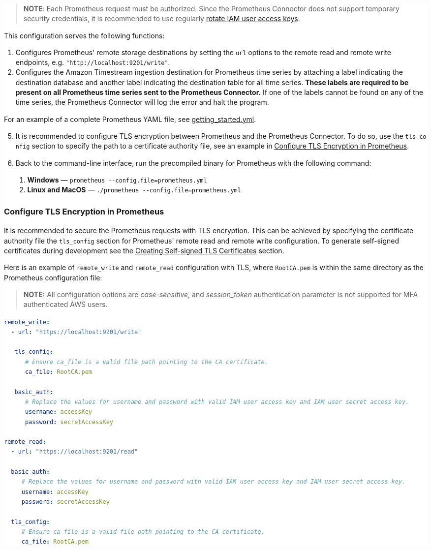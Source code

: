    > **NOTE**: Each Prometheus request must be authorized. Since the Prometheus Connector does not support temporary security credentials, it is recommended to use regularly [rotate IAM user access keys](https://docs.aws.amazon.com/IAM/latest/UserGuide/id_credentials_access-keys.html#Using_RotateAccessKey).
   
   This configuration serves the following functions:

   1. Configures Prometheus' remote storage destinations by setting the `url` options to the remote read and remote write endpoints, e.g. `"http://localhost:9201/write"`.
   2. Configures the Amazon Timestream ingestion destination for Prometheus time series by attaching a label indicating the destination database and another label indicating the destination table for all time series. **These labels are required to be present on all Prometheus time series sent to the Prometheus Connector.** If one of the labels cannot be found on any of the time series, the Prometheus Connector will log the error and halt the program. 

   For an example of a complete Prometheus YAML file, see [getting_started.yml](./documentation/example/getting_started.yml).

5. It is recommended to configure TLS encryption between Prometheus and the Prometheus Connector. To do so, use the `tls_config` section to specify the path to a certificate authority file, see an example in [Configure TLS Encryption in Prometheus](#configure-tls-encryption-in-prometheus).

6. Back to the command-line interface, run the precompiled binary for Prometheus with the following command:

   1. **Windows** &mdash; `prometheus --config.file=prometheus.yml`
   2. **Linux and MacOS** &mdash; `./prometheus --config.file=prometheus.yml`
   
### Configure TLS Encryption in Prometheus

It is recommended to secure the Prometheus requests with TLS encryption. This can be achieved by specifying the certificate authority file the `tls_config` section for Prometheus' remote read and remote write configuration. To generate self-signed certificates during development see the [Creating Self-signed TLS Certificates](#creating-self-signed-tls-certificates) section.

Here is an example of `remote_write` and `remote_read` configuration with TLS, where `RootCA.pem` is within the same directory as the Prometheus configuration file:

> **NOTE:** All configuration options are *case-sensitive*, and *session_token* authentication parameter is not supported for MFA authenticated AWS users.

```yaml
remote_write:
  - url: "https://localhost:9201/write"
  
   tls_config:
      # Ensure ca_file is a valid file path pointing to the CA certificate.
      ca_file: RootCA.pem
  
   basic_auth:
      # Replace the values for username and password with valid IAM user access key and IAM user secret access key.
      username: accessKey
      password: secretAccessKey

remote_read:
  - url: "https://localhost:9201/read"
  
  basic_auth:
     # Replace the values for username and password with valid IAM user access key and IAM user secret access key.
     username: accessKey
     password: secretAccessKey
  
  tls_config:
     # Ensure ca_file is a valid file path pointing to the CA certificate.
     ca_file: RootCA.pem
```
